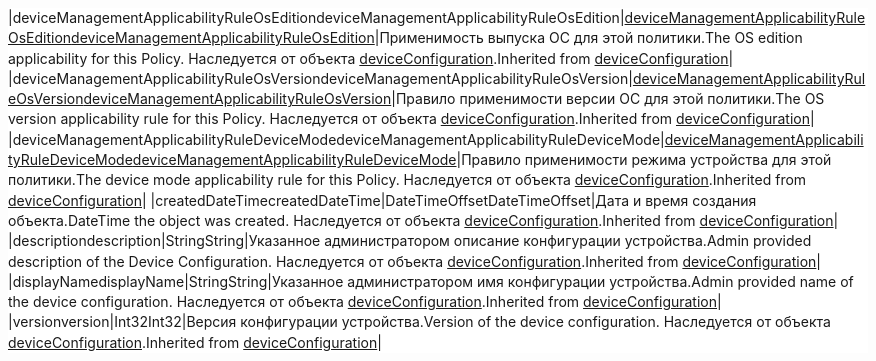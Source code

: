 |<span data-ttu-id="27942-153">deviceManagementApplicabilityRuleOsEdition</span><span class="sxs-lookup"><span data-stu-id="27942-153">deviceManagementApplicabilityRuleOsEdition</span></span>|[<span data-ttu-id="27942-154">deviceManagementApplicabilityRuleOsEdition</span><span class="sxs-lookup"><span data-stu-id="27942-154">deviceManagementApplicabilityRuleOsEdition</span></span>](../resources/intune-deviceconfig-devicemanagementapplicabilityruleosedition.md)|<span data-ttu-id="27942-155">Применимость выпуска ОС для этой политики.</span><span class="sxs-lookup"><span data-stu-id="27942-155">The OS edition applicability for this Policy.</span></span> <span data-ttu-id="27942-156">Наследуется от объекта [deviceConfiguration](../resources/intune-shared-deviceconfiguration.md).</span><span class="sxs-lookup"><span data-stu-id="27942-156">Inherited from [deviceConfiguration](../resources/intune-shared-deviceconfiguration.md)</span></span>|
|<span data-ttu-id="27942-157">deviceManagementApplicabilityRuleOsVersion</span><span class="sxs-lookup"><span data-stu-id="27942-157">deviceManagementApplicabilityRuleOsVersion</span></span>|[<span data-ttu-id="27942-158">deviceManagementApplicabilityRuleOsVersion</span><span class="sxs-lookup"><span data-stu-id="27942-158">deviceManagementApplicabilityRuleOsVersion</span></span>](../resources/intune-deviceconfig-devicemanagementapplicabilityruleosversion.md)|<span data-ttu-id="27942-159">Правило применимости версии ОС для этой политики.</span><span class="sxs-lookup"><span data-stu-id="27942-159">The OS version applicability rule for this Policy.</span></span> <span data-ttu-id="27942-160">Наследуется от объекта [deviceConfiguration](../resources/intune-shared-deviceconfiguration.md).</span><span class="sxs-lookup"><span data-stu-id="27942-160">Inherited from [deviceConfiguration](../resources/intune-shared-deviceconfiguration.md)</span></span>|
|<span data-ttu-id="27942-161">deviceManagementApplicabilityRuleDeviceMode</span><span class="sxs-lookup"><span data-stu-id="27942-161">deviceManagementApplicabilityRuleDeviceMode</span></span>|[<span data-ttu-id="27942-162">deviceManagementApplicabilityRuleDeviceMode</span><span class="sxs-lookup"><span data-stu-id="27942-162">deviceManagementApplicabilityRuleDeviceMode</span></span>](../resources/intune-deviceconfig-devicemanagementapplicabilityruledevicemode.md)|<span data-ttu-id="27942-163">Правило применимости режима устройства для этой политики.</span><span class="sxs-lookup"><span data-stu-id="27942-163">The device mode applicability rule for this Policy.</span></span> <span data-ttu-id="27942-164">Наследуется от объекта [deviceConfiguration](../resources/intune-shared-deviceconfiguration.md).</span><span class="sxs-lookup"><span data-stu-id="27942-164">Inherited from [deviceConfiguration](../resources/intune-shared-deviceconfiguration.md)</span></span>|
|<span data-ttu-id="27942-165">createdDateTime</span><span class="sxs-lookup"><span data-stu-id="27942-165">createdDateTime</span></span>|<span data-ttu-id="27942-166">DateTimeOffset</span><span class="sxs-lookup"><span data-stu-id="27942-166">DateTimeOffset</span></span>|<span data-ttu-id="27942-167">Дата и время создания объекта.</span><span class="sxs-lookup"><span data-stu-id="27942-167">DateTime the object was created.</span></span> <span data-ttu-id="27942-168">Наследуется от объекта [deviceConfiguration](../resources/intune-shared-deviceconfiguration.md).</span><span class="sxs-lookup"><span data-stu-id="27942-168">Inherited from [deviceConfiguration](../resources/intune-shared-deviceconfiguration.md)</span></span>|
|<span data-ttu-id="27942-169">description</span><span class="sxs-lookup"><span data-stu-id="27942-169">description</span></span>|<span data-ttu-id="27942-170">String</span><span class="sxs-lookup"><span data-stu-id="27942-170">String</span></span>|<span data-ttu-id="27942-171">Указанное администратором описание конфигурации устройства.</span><span class="sxs-lookup"><span data-stu-id="27942-171">Admin provided description of the Device Configuration.</span></span> <span data-ttu-id="27942-172">Наследуется от объекта [deviceConfiguration](../resources/intune-shared-deviceconfiguration.md).</span><span class="sxs-lookup"><span data-stu-id="27942-172">Inherited from [deviceConfiguration](../resources/intune-shared-deviceconfiguration.md)</span></span>|
|<span data-ttu-id="27942-173">displayName</span><span class="sxs-lookup"><span data-stu-id="27942-173">displayName</span></span>|<span data-ttu-id="27942-174">String</span><span class="sxs-lookup"><span data-stu-id="27942-174">String</span></span>|<span data-ttu-id="27942-175">Указанное администратором имя конфигурации устройства.</span><span class="sxs-lookup"><span data-stu-id="27942-175">Admin provided name of the device configuration.</span></span> <span data-ttu-id="27942-176">Наследуется от объекта [deviceConfiguration](../resources/intune-shared-deviceconfiguration.md).</span><span class="sxs-lookup"><span data-stu-id="27942-176">Inherited from [deviceConfiguration](../resources/intune-shared-deviceconfiguration.md)</span></span>|
|<span data-ttu-id="27942-177">version</span><span class="sxs-lookup"><span data-stu-id="27942-177">version</span></span>|<span data-ttu-id="27942-178">Int32</span><span class="sxs-lookup"><span data-stu-id="27942-178">Int32</span></span>|<span data-ttu-id="27942-179">Версия конфигурации устройства.</span><span class="sxs-lookup"><span data-stu-id="27942-179">Version of the device configuration.</span></span> <span data-ttu-id="27942-180">Наследуется от объекта [deviceConfiguration](../resources/intune-shared-deviceconfiguration.md).</span><span class="sxs-lookup"><span data-stu-id="27942-180">Inherited from [deviceConfiguration](../resources/intune-shared-deviceconfiguration.md)</span></span>|